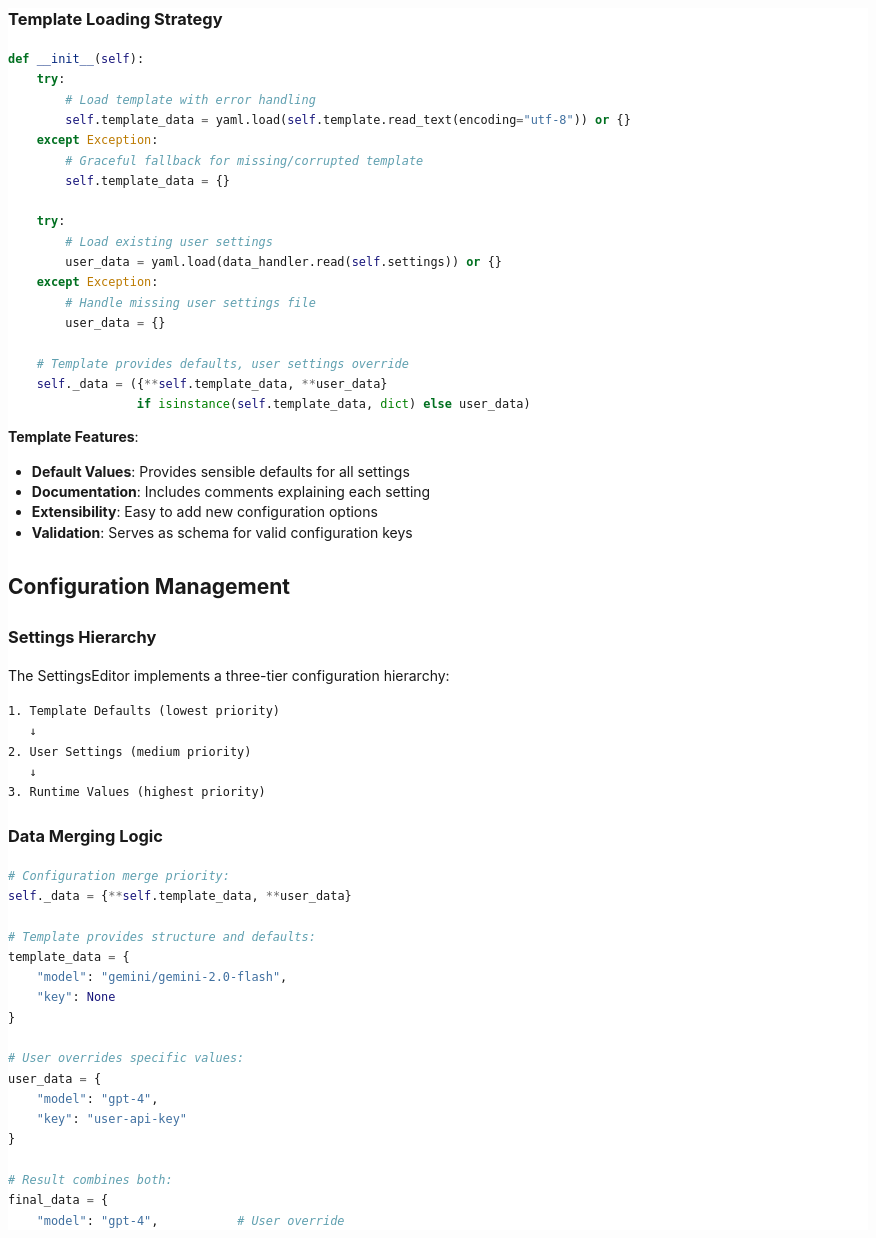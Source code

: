 ### Template Loading Strategy

```python
def __init__(self):
    try:
        # Load template with error handling
        self.template_data = yaml.load(self.template.read_text(encoding="utf-8")) or {}
    except Exception:
        # Graceful fallback for missing/corrupted template
        self.template_data = {}

    try:
        # Load existing user settings
        user_data = yaml.load(data_handler.read(self.settings)) or {}
    except Exception:
        # Handle missing user settings file
        user_data = {}

    # Template provides defaults, user settings override
    self._data = ({**self.template_data, **user_data}
                  if isinstance(self.template_data, dict) else user_data)
```

**Template Features**:

- **Default Values**: Provides sensible defaults for all settings
- **Documentation**: Includes comments explaining each setting
- **Extensibility**: Easy to add new configuration options
- **Validation**: Serves as schema for valid configuration keys

## Configuration Management

### Settings Hierarchy

The SettingsEditor implements a three-tier configuration hierarchy:

```
1. Template Defaults (lowest priority)
   ↓
2. User Settings (medium priority)
   ↓
3. Runtime Values (highest priority)
```

### Data Merging Logic

```python
# Configuration merge priority:
self._data = {**self.template_data, **user_data}

# Template provides structure and defaults:
template_data = {
    "model": "gemini/gemini-2.0-flash",
    "key": None
}

# User overrides specific values:
user_data = {
    "model": "gpt-4",
    "key": "user-api-key"
}

# Result combines both:
final_data = {
    "model": "gpt-4",           # User override
```